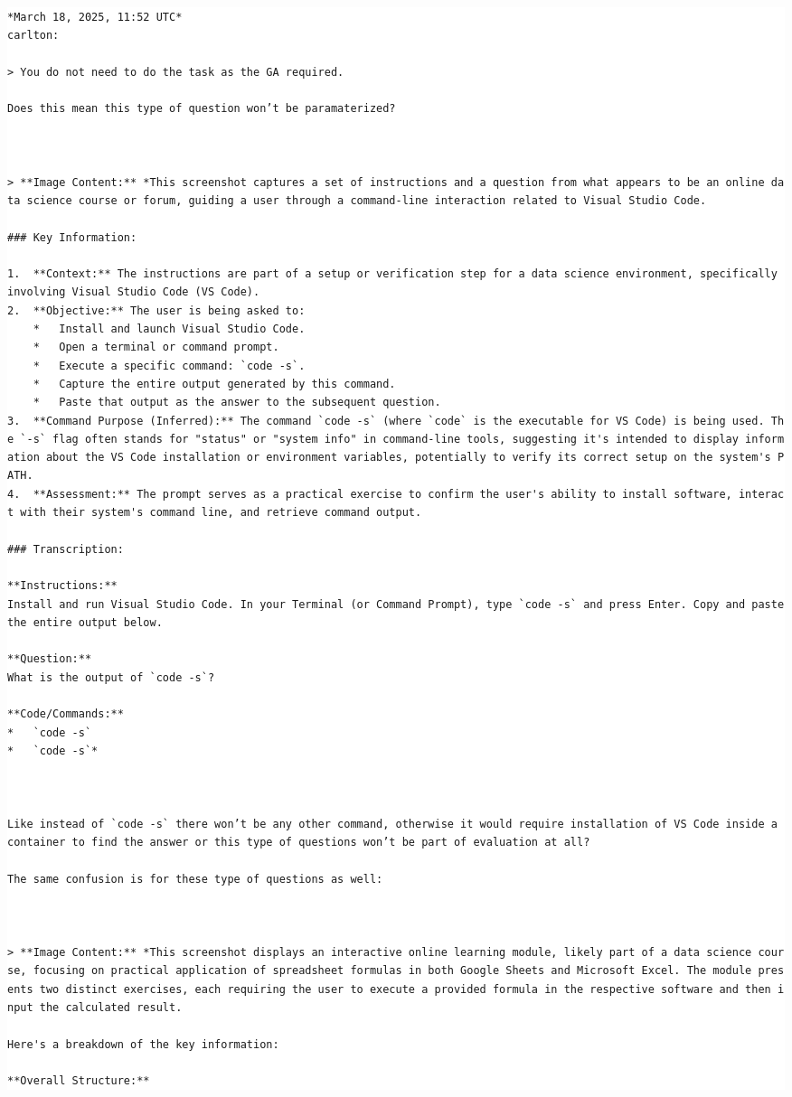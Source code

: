 ```*
*March 18, 2025, 11:52 UTC*
carlton:

> You do not need to do the task as the GA required.

Does this mean this type of question won’t be paramaterized?



> **Image Content:** *This screenshot captures a set of instructions and a question from what appears to be an online data science course or forum, guiding a user through a command-line interaction related to Visual Studio Code.

### Key Information:

1.  **Context:** The instructions are part of a setup or verification step for a data science environment, specifically involving Visual Studio Code (VS Code).
2.  **Objective:** The user is being asked to:
    *   Install and launch Visual Studio Code.
    *   Open a terminal or command prompt.
    *   Execute a specific command: `code -s`.
    *   Capture the entire output generated by this command.
    *   Paste that output as the answer to the subsequent question.
3.  **Command Purpose (Inferred):** The command `code -s` (where `code` is the executable for VS Code) is being used. The `-s` flag often stands for "status" or "system info" in command-line tools, suggesting it's intended to display information about the VS Code installation or environment variables, potentially to verify its correct setup on the system's PATH.
4.  **Assessment:** The prompt serves as a practical exercise to confirm the user's ability to install software, interact with their system's command line, and retrieve command output.

### Transcription:

**Instructions:**
Install and run Visual Studio Code. In your Terminal (or Command Prompt), type `code -s` and press Enter. Copy and paste the entire output below.

**Question:**
What is the output of `code -s`?

**Code/Commands:**
*   `code -s`
*   `code -s`*



Like instead of `code -s` there won’t be any other command, otherwise it would require installation of VS Code inside a container to find the answer or this type of questions won’t be part of evaluation at all?

The same confusion is for these type of questions as well:  



> **Image Content:** *This screenshot displays an interactive online learning module, likely part of a data science course, focusing on practical application of spreadsheet formulas in both Google Sheets and Microsoft Excel. The module presents two distinct exercises, each requiring the user to execute a provided formula in the respective software and then input the calculated result.

Here's a breakdown of the key information:

**Overall Structure:**
```